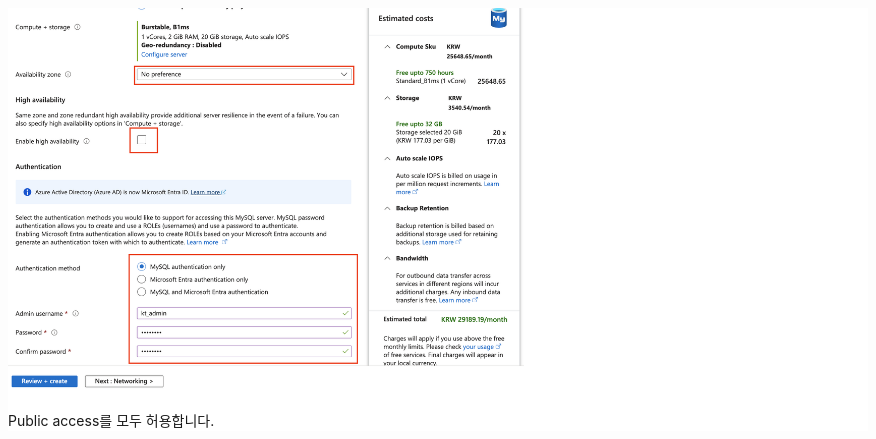 <img src="./assets/azure_mysql_4.png" style="width: 60%; height: auto;"/>

<br/>

Public access를 모두 허용합니다.  
